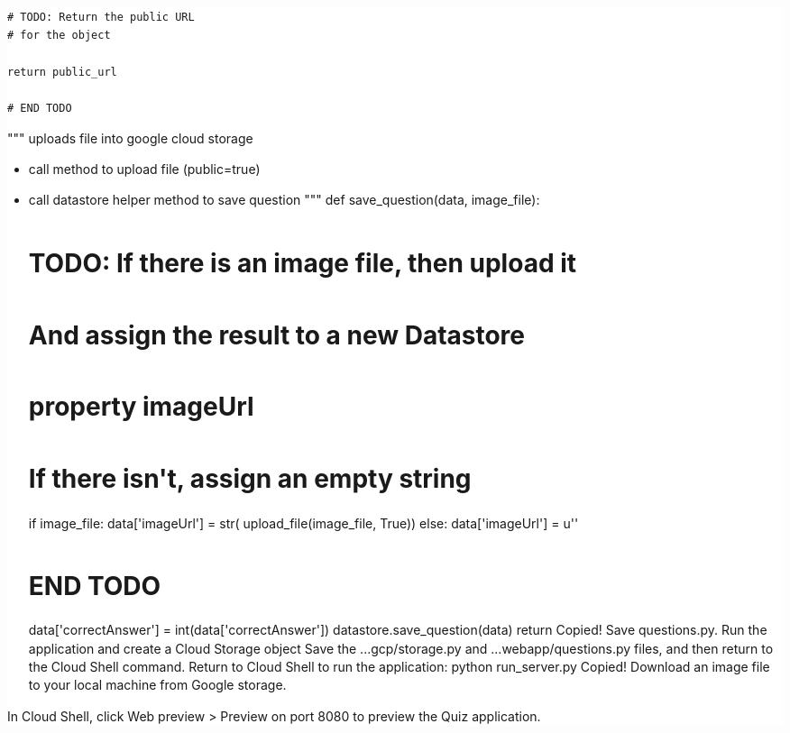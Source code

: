     # TODO: Return the public URL
    # for the object

    return public_url

    # END TODO

"""
uploads file into google cloud storage
- call method to upload file (public=true)
- call datastore helper method to save question
"""
def save_question(data, image_file):

    # TODO: If there is an image file, then upload it
    # And assign the result to a new Datastore
    # property imageUrl
    # If there isn't, assign an empty string

    if image_file:
        data['imageUrl'] = str(
                  upload_file(image_file, True))
    else:
        data['imageUrl'] = u''

    # END TODO

    data['correctAnswer'] = int(data['correctAnswer'])
    datastore.save_question(data)
    return
Copied!
Save questions.py.
Run the application and create a Cloud Storage object
Save the ...gcp/storage.py and ...webapp/questions.py files, and then return to the Cloud Shell command.
Return to Cloud Shell to run the application:
python run_server.py
Copied!
Download an image file to your local machine from Google storage.

In Cloud Shell, click Web preview > Preview on port 8080 to preview the Quiz application.
